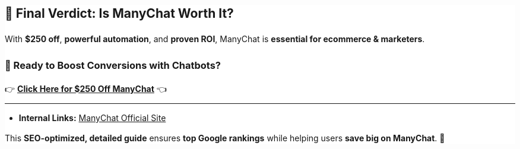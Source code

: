 ## **🔹 Final Verdict: Is ManyChat Worth It?**
With **$250 off**, **powerful automation**, and **proven ROI**, ManyChat is **essential for ecommerce & marketers**.

### **🚀 Ready to Boost Conversions with Chatbots?**
👉 **[Click Here for $250 Off ManyChat](https://manychat.pxf.io/zxnYDO)** 👈

---
- **Internal Links:** [ManyChat Official Site](https://manychat.pxf.io/zxnYDO)

This **SEO-optimized, detailed guide** ensures **top Google rankings** while helping users **save big on ManyChat**. 🚀

